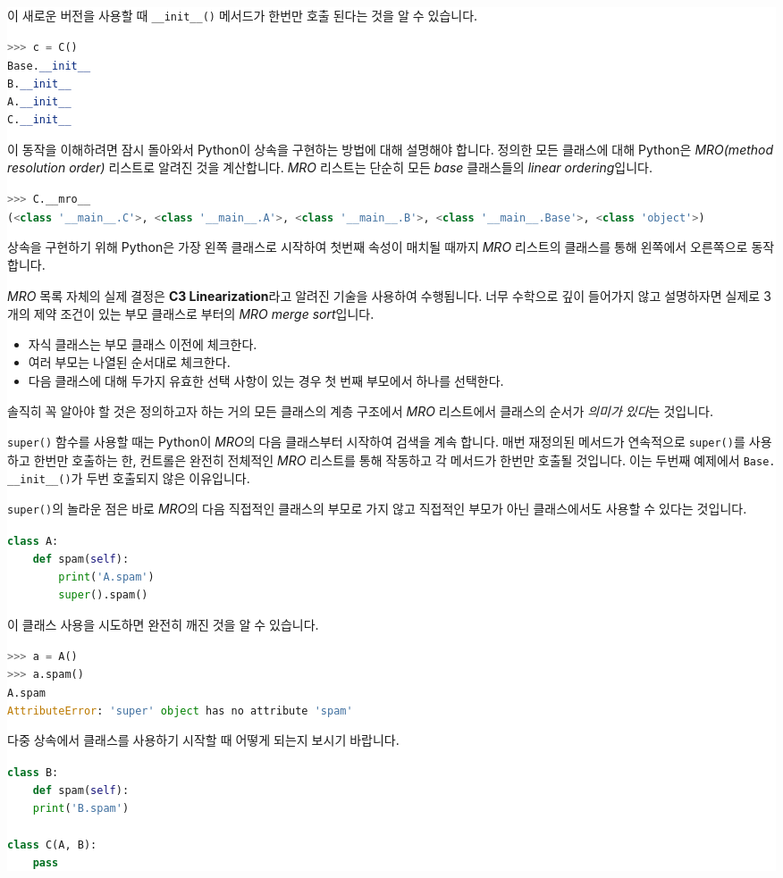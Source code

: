 이 새로운 버전을 사용할 때 `__init__()` 메서드가 한번만 호출 된다는 것을 알 수 있습니다.

```python
>>> c = C()
Base.__init__
B.__init__
A.__init__
C.__init__
```

이 동작을 이해하려면 잠시 돌아와서 Python이 상속을 구현하는 방법에 대해 설명해야 합니다.
정의한 모든 클래스에 대해 Python은 *MRO(method resolution order)* 리스트로 알려진 것을 계산합니다.
*MRO* 리스트는 단순히 모든 *base* 클래스들의 *linear ordering*입니다.

```python
>>> C.__mro__
(<class '__main__.C'>, <class '__main__.A'>, <class '__main__.B'>, <class '__main__.Base'>, <class 'object'>)
```

상속을 구현하기 위해 Python은 가장 왼쪽 클래스로 시작하여 첫번째 속성이 매치될 때까지 *MRO* 리스트의 클래스를 통해 왼쪽에서 오른쪽으로 동작합니다.

*MRO* 목록 자체의 실제 결정은 **C3 Linearization**라고 알려진 기술을 사용하여 수행됩니다.
너무 수학으로 깊이 들어가지 않고 설명하자면 실제로 3개의 제약 조건이 있는 부모 클래스로 부터의 *MRO merge sort*입니다.

- 자식 클래스는 부모 클래스 이전에 체크한다.  
- 여러 부모는 나열된 순서대로 체크한다.  
- 다음 클래스에 대해 두가지 유효한 선택 사항이 있는 경우 첫 번째 부모에서 하나를 선택한다.

솔직히 꼭 알아야 할 것은 정의하고자 하는 거의 모든 클래스의 계층 구조에서 *MRO* 리스트에서 클래스의 순서가 *의미가 있다*는 것입니다.

`super()` 함수를 사용할 때는 Python이 *MRO*의 다음 클래스부터 시작하여 검색을 계속 합니다.
매번 재정의된 메서드가 연속적으로 `super()`를 사용하고 한번만 호출하는 한, 컨트롤은 완전히 전체적인 *MRO* 리스트를 통해 작동하고 각 메서드가 한번만 호출될 것입니다. 이는 두번째 예제에서 `Base.__init__()`가 두번 호출되지 않은 이유입니다.

`super()`의 놀라운 점은 바로 *MRO*의 다음 직접적인 클래스의 부모로 가지 않고 직접적인 부모가 아닌 클래스에서도 사용할 수 있다는 것입니다.

```python
class A:
    def spam(self):
        print('A.spam')
        super().spam()
```

이 클래스 사용을 시도하면 완전히 깨진 것을 알 수 있습니다.

```python
>>> a = A()
>>> a.spam()
A.spam
AttributeError: 'super' object has no attribute 'spam'
```

다중 상속에서 클래스를 사용하기 시작할 때 어떻게 되는지 보시기 바랍니다.

```python
class B:
    def spam(self):
    print('B.spam')

class C(A, B):
    pass
```
